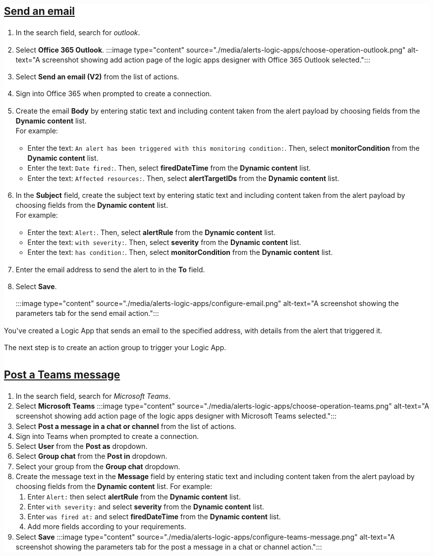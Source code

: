 ## [Send an email](#tab/send-email)

1. In the search field, search for *outlook*.
1. Select **Office 365 Outlook**. 
    :::image type="content" source="./media/alerts-logic-apps/choose-operation-outlook.png" alt-text="A screenshot showing add action page of the logic apps designer with Office 365 Outlook selected.":::
1. Select **Send an email (V2)** from the list of actions.
1. Sign into Office 365 when prompted to create a connection.
1. Create the email **Body** by entering static text and including content taken from the alert payload by choosing fields from the **Dynamic content** list.   
For example:
    - Enter the text: `An alert has been triggered with this monitoring condition:`. Then, select **monitorCondition** from the **Dynamic content** list.
    - Enter the text: `Date fired:`. Then, select **firedDateTime** from the **Dynamic content** list.
    - Enter the text: `Affected resources:`. Then, select **alertTargetIDs** from the **Dynamic content** list.

1. In the **Subject** field, create the subject text by entering static text and including content taken from the alert payload by choosing fields from the **Dynamic content** list.  
For example:
     - Enter the text: `Alert:`. Then, select **alertRule** from the **Dynamic content** list.
     - Enter the text: `with severity:`. Then, select **severity** from the **Dynamic content** list.
     - Enter the text: `has condition:`. Then, select **monitorCondition** from the **Dynamic content** list.  

1. Enter the email address to send the alert to in the **To** field.
1. Select **Save**.

   :::image type="content" source="./media/alerts-logic-apps/configure-email.png" alt-text="A screenshot showing the parameters tab for the send email action.":::

You've created a Logic App that sends an email to the specified address, with details from the alert that triggered it. 

The next step is to create an action group to trigger your Logic App.

## [Post a Teams message](#tab/send-teams-message)

1. In the search field, search for *Microsoft Teams*.  
1. Select **Microsoft Teams**
    :::image type="content" source="./media/alerts-logic-apps/choose-operation-teams.png" alt-text="A screenshot showing add action page of the logic apps designer with Microsoft Teams selected.":::  
1. Select **Post a message in a chat or channel** from the list of actions.
1. Sign into Teams when prompted to create a connection.  
1. Select **User**  from the **Post as** dropdown.
1. Select **Group chat** from the **Post in** dropdown.
1. Select your group from the **Group chat** dropdown.
1. Create the message text in the **Message** field by entering static text and including content taken from the alert payload by choosing fields from the **Dynamic content** list.
    For example:
    1. Enter `Alert:` then select **alertRule** from the **Dynamic content** list.
    1. Enter `with severity:` and select **severity** from the **Dynamic content** list.
    1. Enter `was fired at:` and select **firedDateTime** from the **Dynamic content** list.
    1. Add more fields according to your requirements.
1. Select **Save**
    :::image type="content" source="./media/alerts-logic-apps/configure-teams-message.png" alt-text="A screenshot showing the parameters tab for the post a message in a chat or channel action.":::
